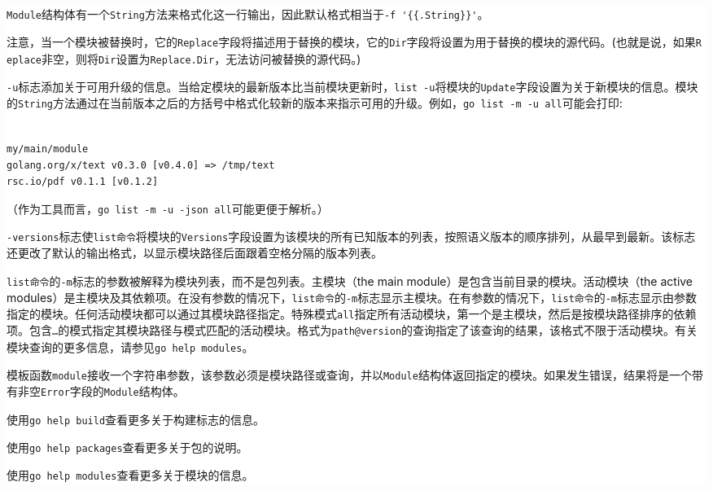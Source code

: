 `Module`结构体有一个`String`方法来格式化这一行输出，因此默认格式相当于`-f '{{.String}}'`。

注意，当一个模块被替换时，它的`Replace`字段将描述用于替换的模块，它的`Dir`字段将设置为用于替换的模块的源代码。(也就是说，如果`Replace`非空，则将`Dir`设置为`Replace.Dir`，无法访问被替换的源代码。)

`-u`标志添加关于可用升级的信息。当给定模块的最新版本比当前模块更新时，`list -u`将模块的`Update`字段设置为关于新模块的信息。模块的`String`方法通过在当前版本之后的方括号中格式化较新的版本来指示可用的升级。例如，`go list -m -u all`可能会打印:

```

my/main/module
golang.org/x/text v0.3.0 [v0.4.0] => /tmp/text
rsc.io/pdf v0.1.1 [v0.1.2]

```

（作为工具而言，`go list -m -u -json all`可能更便于解析。）

`-versions`标志使`list命令`将模块的`Versions`字段设置为该模块的所有已知版本的列表，按照语义版本的顺序排列，从最早到最新。该标志还更改了默认的输出格式，以显示模块路径后面跟着空格分隔的版本列表。

`list命令`的`-m`标志的参数被解释为模块列表，而不是包列表。主模块（the main module）是包含当前目录的模块。活动模块（the active modules）是主模块及其依赖项。在没有参数的情况下，`list命令`的`-m`标志显示主模块。在有参数的情况下，`list命令`的`-m`标志显示由参数指定的模块。任何活动模块都可以通过其模块路径指定。特殊模式`all`指定所有活动模块，第一个是主模块，然后是按模块路径排序的依赖项。包含`…`的模式指定其模块路径与模式匹配的活动模块。格式为`path@version`的查询指定了该查询的结果，该格式不限于活动模块。有关模块查询的更多信息，请参见`go help modules`。

模板函数`module`接收一个字符串参数，该参数必须是模块路径或查询，并以`Module`结构体返回指定的模块。如果发生错误，结果将是一个带有非空`Error`字段的`Module`结构体。

使用`go help build`查看更多关于构建标志的信息。

使用`go help packages`查看更多关于包的说明。

使用`go help modules`查看更多关于模块的信息。
